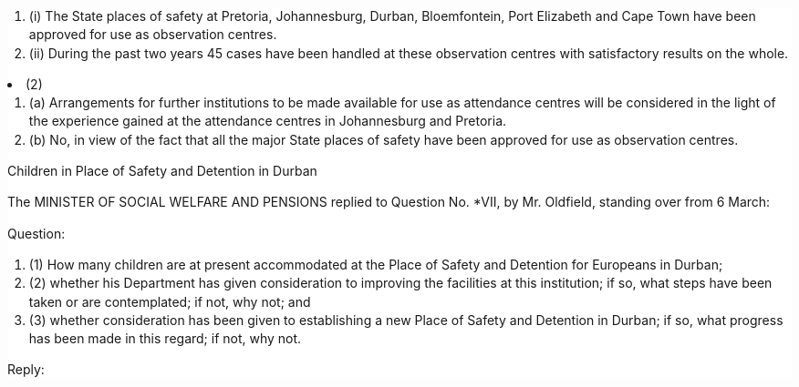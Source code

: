 <ol>

<li>(i) The State places of safety at Pretoria, Johannesburg, Durban, Bloemfontein, Port Elizabeth and Cape Town have been approved for use as observation centres.</li>

<li>(ii) During the past two years 45 cases have been handled at these observation centres with satisfactory results on the whole.</li>

</ol></li>

</ol></li>

<li>(2)

<ol>

<li>(a) Arrangements for further institutions to be made available for use as attendance centres will be considered in the light of the experience gained at the attendance centres in Johannesburg and Pretoria.</li>

<li>(b) No, in view of the fact that all the major State places of safety have been approved for use as observation centres.</li>

</ol></li>

</ol>

</answer>

</oralStatements>

<oralStatements>

<heading>Children in Place of Safety and Detention in Durban</heading>

<p>The MINISTER OF SOCIAL WELFARE AND PENSIONS replied to Question No. *VII, by Mr. Oldfield, standing over from 6 March:</p>

<question by="#oldfield" to="#minister_of_social_welfare_and_pensions">

<heading>Question:</heading>

<ol>

<li>(1) How many children are at present accommodated at the Place of Safety and Detention for Europeans in Durban;</li>

<li>(2) whether his Department has given consideration to improving the facilities at this institution; if so, what steps have been taken or are contemplated; if not, why not; and</li>

<li>(3) whether consideration has been given to establishing a new Place of Safety and Detention in Durban; if so, what progress has been made in this regard; if not, why not.</li>

</ol>

</question>

<answer by="#minister_of_social_welfare_and_pensions" to="#oldfield">

<heading>Reply:</heading>

<ol>

